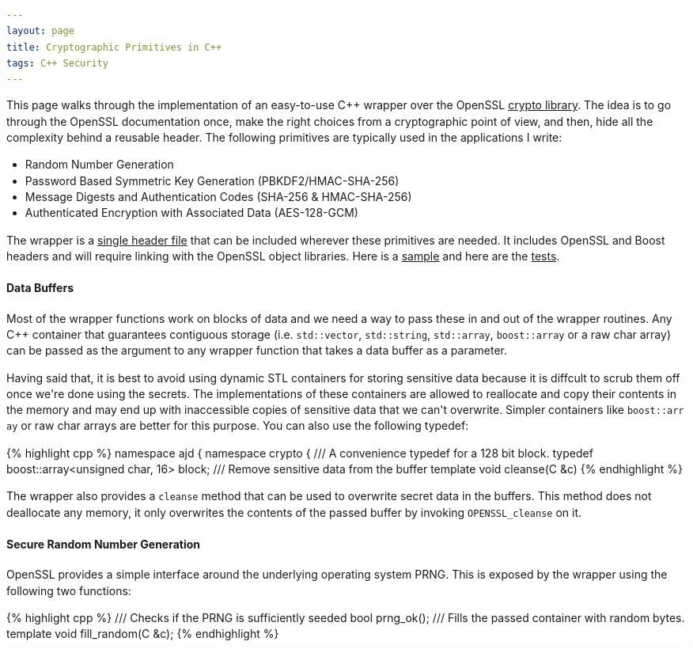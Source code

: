 ```yaml
---
layout: page
title: Cryptographic Primitives in C++
tags: C++ Security
---
```


This page walks through the implementation of an easy-to-use C++ wrapper over the OpenSSL
[crypto library][crypto]. The idea is to go through the OpenSSL documentation once, make the right
choices from a cryptographic point of view, and then, hide all the complexity behind a reusable
header. The following primitives are typically used in the applications I write:

- Random Number Generation
- Password Based Symmetric Key Generation (PBKDF2/HMAC-SHA-256)
- Message Digests and Authentication Codes (SHA-256 & HMAC-SHA-256)
- Authenticated Encryption with Associated Data (AES-128-GCM)

The wrapper is a [single header file][header] that can be included wherever these primitives are
needed. It includes OpenSSL and Boost headers and will require linking with the OpenSSL object
libraries. Here is a [sample][app] and here are the [tests][vectors]. 

#### Data Buffers

Most of the wrapper functions work on blocks of data and we need a way to pass these in and out of
the wrapper routines. Any C++ container that guarantees contiguous storage (i.e. `std::vector`,
`std::string`, `std::array`, `boost::array` or a raw char array) can be passed as the argument to
any wrapper function that takes a data buffer as a parameter.

Having said that, it is best to avoid using dynamic STL containers for storing sensitive data
because it is diffcult to scrub them off once we're done using the secrets. The implementations of
these containers are allowed to reallocate and copy their contents in the memory and may end up with
inaccessible copies of sensitive data that we can't overwrite. Simpler containers like
`boost::array` or raw char arrays are better for this purpose. You can also use the following typedef:

{% highlight cpp %}
namespace ajd { namespace crypto {
    /// A convenience typedef for a 128 bit block.
    typedef boost::array<unsigned char, 16> block;
    /// Remove sensitive data from the buffer
    template<typename C> void cleanse(C &c)
{% endhighlight %}

The wrapper also provides a `cleanse` method that can be used to overwrite secret data in the
buffers. This method does not deallocate any memory, it only overwrites the contents of the passed
buffer by invoking `OPENSSL_cleanse` on it.

#### Secure Random Number Generation

OpenSSL provides a simple interface around the underlying operating system PRNG. This is exposed by
the wrapper using the following two functions:

{% highlight cpp %}
/// Checks if the PRNG is sufficiently seeded
bool prng_ok();
/// Fills the passed container with random bytes.
template<typename C> void fill_random(C &c);
{% endhighlight %}


[hmac]: http://tools.ietf.org/html/rfc2104
[pbkdf]: http://tools.ietf.org/html/rfc2898
[crypto]: http://www.openssl.org/docs/crypto/crypto.html 
[sha]: http://csrc.nist.gov/groups/ST/toolkit/secure_hashing.html
[gcm]: http://csrc.nist.gov/publications/nistpubs/800-38D/SP-800-38D.pdf
[aenc]: http://csrc.nist.gov/groups/ST/toolkit/BCM/modes_development.html#01
[app]: https://github.com/aldrin/home/blob/master/code/c%2B%2B/crypto/crypto.cpp
[header]: https://github.com/aldrin/home/blob/master/code/c%2B%2B/crypto/crypto.h
[vectors]: https://github.com/aldrin/home/blob/master/code/c%2B%2B/crypto/vectors.cpp
[buffer]: http://www.boost.org/doc/libs/release/doc/html/boost_asio/reference/buffer.html